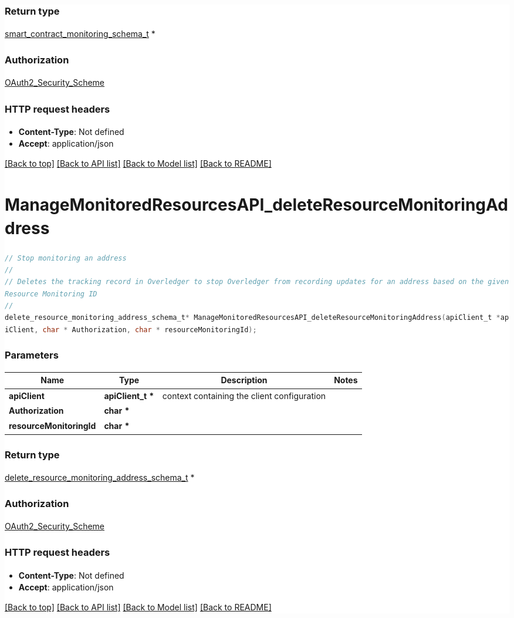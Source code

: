 ### Return type

[smart_contract_monitoring_schema_t](smart_contract_monitoring_schema.md) *


### Authorization

[OAuth2_Security_Scheme](../README.md#OAuth2_Security_Scheme)

### HTTP request headers

 - **Content-Type**: Not defined
 - **Accept**: application/json

[[Back to top]](#) [[Back to API list]](../README.md#documentation-for-api-endpoints) [[Back to Model list]](../README.md#documentation-for-models) [[Back to README]](../README.md)

# **ManageMonitoredResourcesAPI_deleteResourceMonitoringAddress**
```c
// Stop monitoring an address
//
// Deletes the tracking record in Overledger to stop Overledger from recording updates for an address based on the given Resource Monitoring ID
//
delete_resource_monitoring_address_schema_t* ManageMonitoredResourcesAPI_deleteResourceMonitoringAddress(apiClient_t *apiClient, char * Authorization, char * resourceMonitoringId);
```

### Parameters
Name | Type | Description  | Notes
------------- | ------------- | ------------- | -------------
**apiClient** | **apiClient_t \*** | context containing the client configuration |
**Authorization** | **char \*** |  | 
**resourceMonitoringId** | **char \*** |  | 

### Return type

[delete_resource_monitoring_address_schema_t](delete_resource_monitoring_address_schema.md) *


### Authorization

[OAuth2_Security_Scheme](../README.md#OAuth2_Security_Scheme)

### HTTP request headers

 - **Content-Type**: Not defined
 - **Accept**: application/json

[[Back to top]](#) [[Back to API list]](../README.md#documentation-for-api-endpoints) [[Back to Model list]](../README.md#documentation-for-models) [[Back to README]](../README.md)
